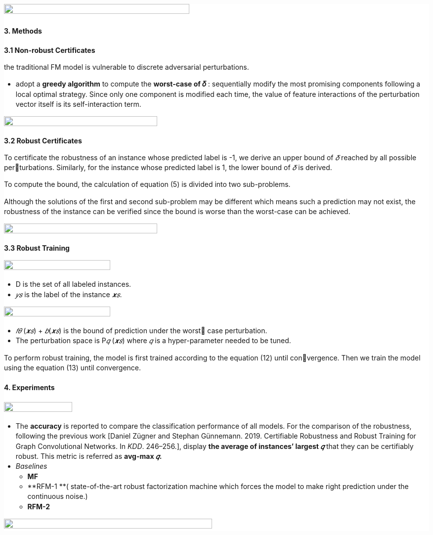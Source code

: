   <img src="https://p26-tt.byteimg.com/origin/pgc-image/70d89a01c22f4bd2b27d298a2822d006" width="66%" height="66%" />

#### 3. Methods

**3.1 Non-robust Certificates**

the traditional FM model is vulnerable to discrete adversarial perturbations.

-  adopt a **greedy algorithm** to compute the **worst-case of 𝛿** : sequentially modify the most promising components following a local optimal strategy. Since only one component is modified each time, the value of feature interactions of the perturbation vector itself is its self-interaction term.

<img src="https://p9-tt-ipv6.byteimg.com/origin/pgc-image/13c9c533bdfd48b497d65c649a139b05" width="60%" height="60%" />



**3.2 Robust Certificates**

To certificate the robustness of an instance whose predicted label is -1, we derive an upper bound of *𝛿* reached by all possible perturbations. Similarly, for the instance whose predicted label is 1, the lower bound of *𝛿* is derived.

To compute the bound, the calculation of equation (5) is divided into two sub-problems. 

Although the solutions of the first and second sub-problem may be different which means such a prediction may not exist, the robustness of the instance can be verified since the bound is worse than the worst-case can be achieved. 

<img src="https://img.imgdb.cn/item/606284088322e6675ca88482.png" width="60%" height="60%" />



**3.3 Robust Training**



<img src="https://p1-tt-ipv6.byteimg.com/origin/pgc-image/dcbd28048c2249a0a06c65829e27972c" width="50%" height="50%" />

- D is the set of all labeled instances. 
- *𝑦𝑠* is the label of the instance *𝒙𝑠*. 

<img src="https://p26-tt.byteimg.com/origin/pgc-image/6af184d3b5c34ccaa5452b0f5858a514" width="50%" height="50%" />

- *𝑓𝜃* (*𝒙𝑠*) + *𝑏*(*𝒙𝑠*) is the bound of prediction under the worst case perturbation. 
- The perturbation space is P*𝑞* (*𝒙𝑠*) where *𝑞* is a hyper-parameter needed to be tuned.

To perform robust training, the model is first trained according to the equation (12) until convergence. Then we train the model using the equation (13) until convergence.

#### 4. Experiments

<img src="https://p9-tt-ipv6.byteimg.com/origin/pgc-image/9c99b72a192f46849893d6767249c581" width="40%" height="40%"/>

- The **accuracy** is reported to compare the classification performance of all models. For the comparison of the robustness, following the previous work [Daniel Zügner and Stephan Günnemann. 2019. Certifiable Robustness and Robust Training for Graph Convolutional Networks. In *KDD*. 246–256.],  display **the average of instances’ largest *𝑞*** that they can be certifiably robust. This metric is referred as **avg-max *𝑞*.**
- *Baselines*
  - **MF**
  - **RFM-1 **( state-of-the-art robust factorization machine which forces the model to make right prediction under the continuous noise.)
  - **RFM-2**

<img src="https://p26-tt.byteimg.com/origin/pgc-image/754c1edbcbc94d2f81ce7d32e0667cd2" width="70%" height="70%"/>